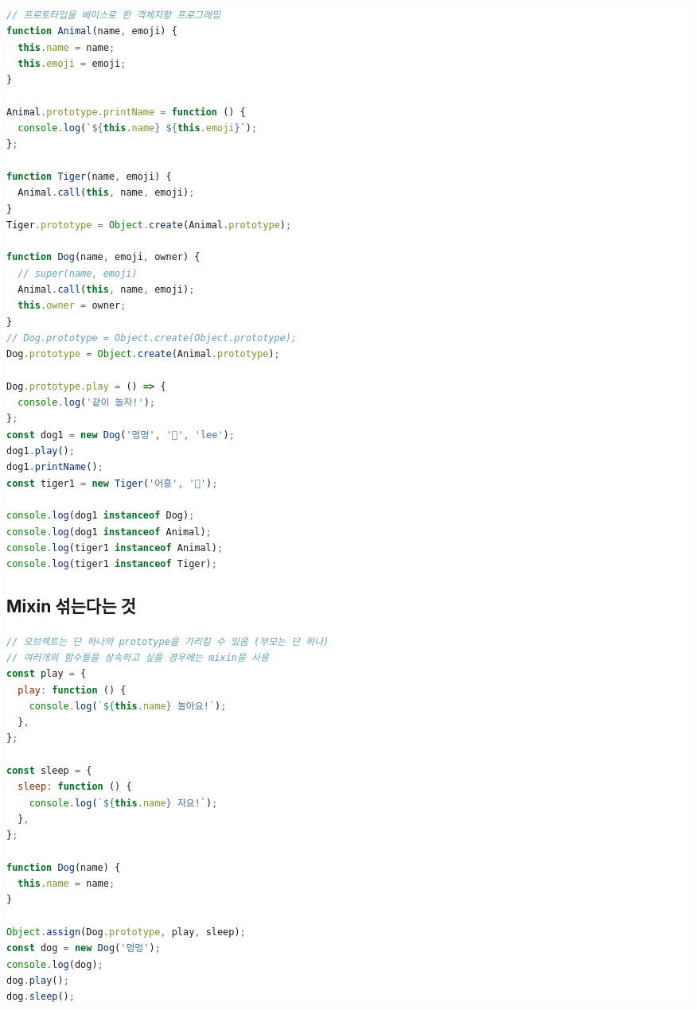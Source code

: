 ```jsx
// 프로토타입을 베이스로 한 객체지향 프로그래밍
function Animal(name, emoji) {
  this.name = name;
  this.emoji = emoji;
}

Animal.prototype.printName = function () {
  console.log(`${this.name} ${this.emoji}`);
};

function Tiger(name, emoji) {
  Animal.call(this, name, emoji);
}
Tiger.prototype = Object.create(Animal.prototype);

function Dog(name, emoji, owner) {
  // super(name, emoji)
  Animal.call(this, name, emoji);
  this.owner = owner;
}
// Dog.prototype = Object.create(Object.prototype);
Dog.prototype = Object.create(Animal.prototype);

Dog.prototype.play = () => {
  console.log('같이 놀자!');
};
const dog1 = new Dog('멍멍', '🐶', 'lee');
dog1.play();
dog1.printName();
const tiger1 = new Tiger('어흥', '🐯');

console.log(dog1 instanceof Dog);
console.log(dog1 instanceof Animal);
console.log(tiger1 instanceof Animal);
console.log(tiger1 instanceof Tiger);
```

## Mixin 섞는다는 것

```jsx
// 오브젝트는 단 하나의 prototype을 가리킬 수 있음 (부모는 단 하나)
// 여러개의 함수들을 상속하고 싶을 경우에는 mixin을 사용
const play = {
  play: function () {
    console.log(`${this.name} 놀아요!`);
  },
};

const sleep = {
  sleep: function () {
    console.log(`${this.name} 자요!`);
  },
};

function Dog(name) {
  this.name = name;
}

Object.assign(Dog.prototype, play, sleep);
const dog = new Dog('멍멍');
console.log(dog);
dog.play();
dog.sleep();
```